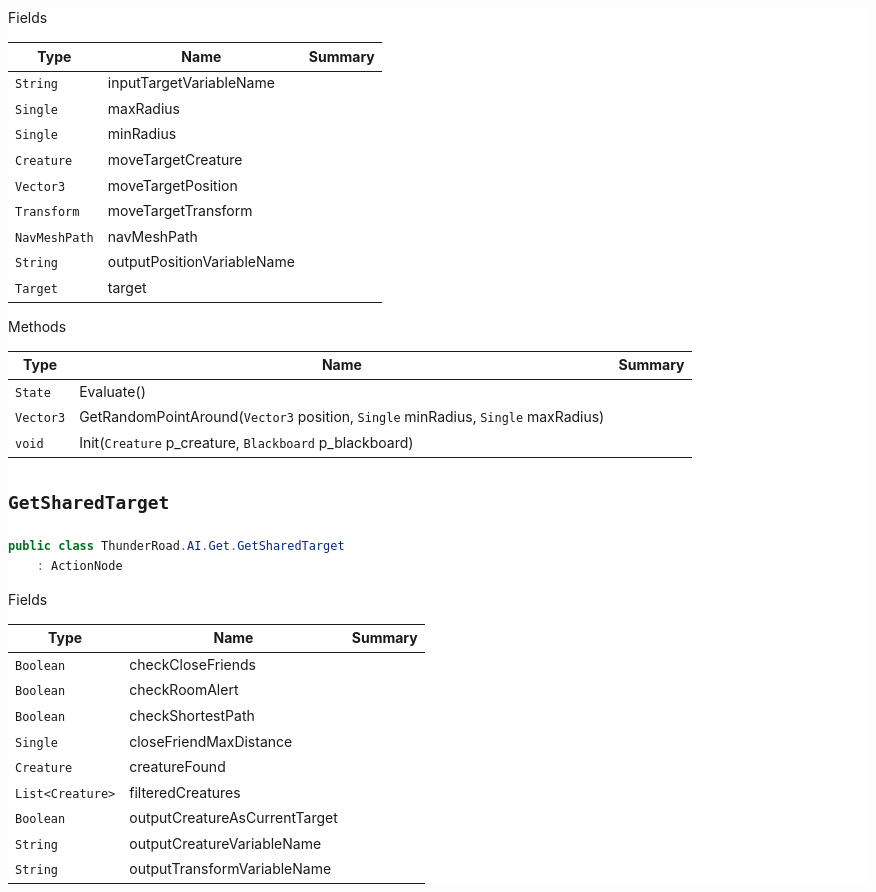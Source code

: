 Fields

| Type | Name | Summary | 
| --- | --- | --- | 
| `String` | inputTargetVariableName |  | 
| `Single` | maxRadius |  | 
| `Single` | minRadius |  | 
| `Creature` | moveTargetCreature |  | 
| `Vector3` | moveTargetPosition |  | 
| `Transform` | moveTargetTransform |  | 
| `NavMeshPath` | navMeshPath |  | 
| `String` | outputPositionVariableName |  | 
| `Target` | target |  | 


Methods

| Type | Name | Summary | 
| --- | --- | --- | 
| `State` | Evaluate() |  | 
| `Vector3` | GetRandomPointAround(`Vector3` position, `Single` minRadius, `Single` maxRadius) |  | 
| `void` | Init(`Creature` p_creature, `Blackboard` p_blackboard) |  | 


## `GetSharedTarget`

```csharp
public class ThunderRoad.AI.Get.GetSharedTarget
    : ActionNode

```

Fields

| Type | Name | Summary | 
| --- | --- | --- | 
| `Boolean` | checkCloseFriends |  | 
| `Boolean` | checkRoomAlert |  | 
| `Boolean` | checkShortestPath |  | 
| `Single` | closeFriendMaxDistance |  | 
| `Creature` | creatureFound |  | 
| `List<Creature>` | filteredCreatures |  | 
| `Boolean` | outputCreatureAsCurrentTarget |  | 
| `String` | outputCreatureVariableName |  | 
| `String` | outputTransformVariableName |  | 
